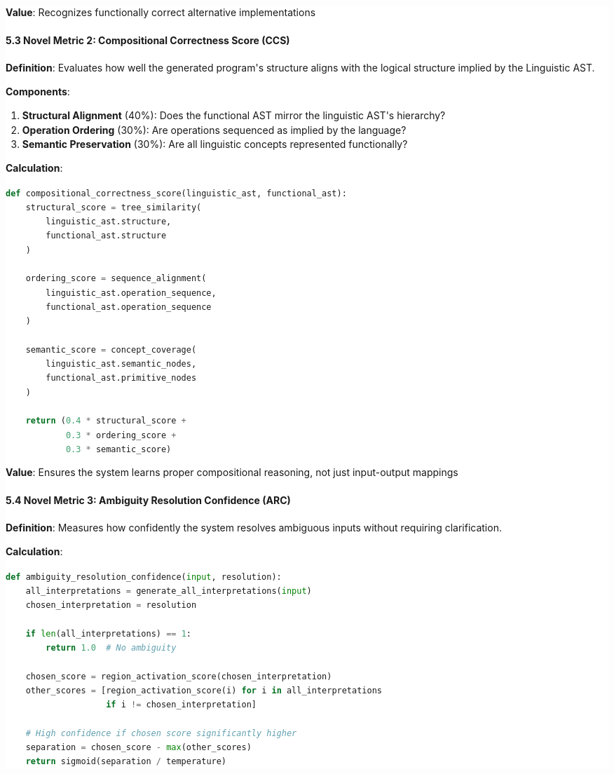 **Value**: Recognizes functionally correct alternative implementations

#### 5.3 Novel Metric 2: Compositional Correctness Score (CCS)

**Definition**: Evaluates how well the generated program's structure aligns with the logical structure implied by the Linguistic AST.

**Components**:
1. **Structural Alignment** (40%): Does the functional AST mirror the linguistic AST's hierarchy?
2. **Operation Ordering** (30%): Are operations sequenced as implied by the language?
3. **Semantic Preservation** (30%): Are all linguistic concepts represented functionally?

**Calculation**:
```python
def compositional_correctness_score(linguistic_ast, functional_ast):
    structural_score = tree_similarity(
        linguistic_ast.structure,
        functional_ast.structure
    )
    
    ordering_score = sequence_alignment(
        linguistic_ast.operation_sequence,
        functional_ast.operation_sequence
    )
    
    semantic_score = concept_coverage(
        linguistic_ast.semantic_nodes,
        functional_ast.primitive_nodes
    )
    
    return (0.4 * structural_score + 
            0.3 * ordering_score + 
            0.3 * semantic_score)
```

**Value**: Ensures the system learns proper compositional reasoning, not just input-output mappings

#### 5.4 Novel Metric 3: Ambiguity Resolution Confidence (ARC)

**Definition**: Measures how confidently the system resolves ambiguous inputs without requiring clarification.

**Calculation**:
```python
def ambiguity_resolution_confidence(input, resolution):
    all_interpretations = generate_all_interpretations(input)
    chosen_interpretation = resolution
    
    if len(all_interpretations) == 1:
        return 1.0  # No ambiguity
    
    chosen_score = region_activation_score(chosen_interpretation)
    other_scores = [region_activation_score(i) for i in all_interpretations 
                    if i != chosen_interpretation]
    
    # High confidence if chosen score significantly higher
    separation = chosen_score - max(other_scores)
    return sigmoid(separation / temperature)
```
